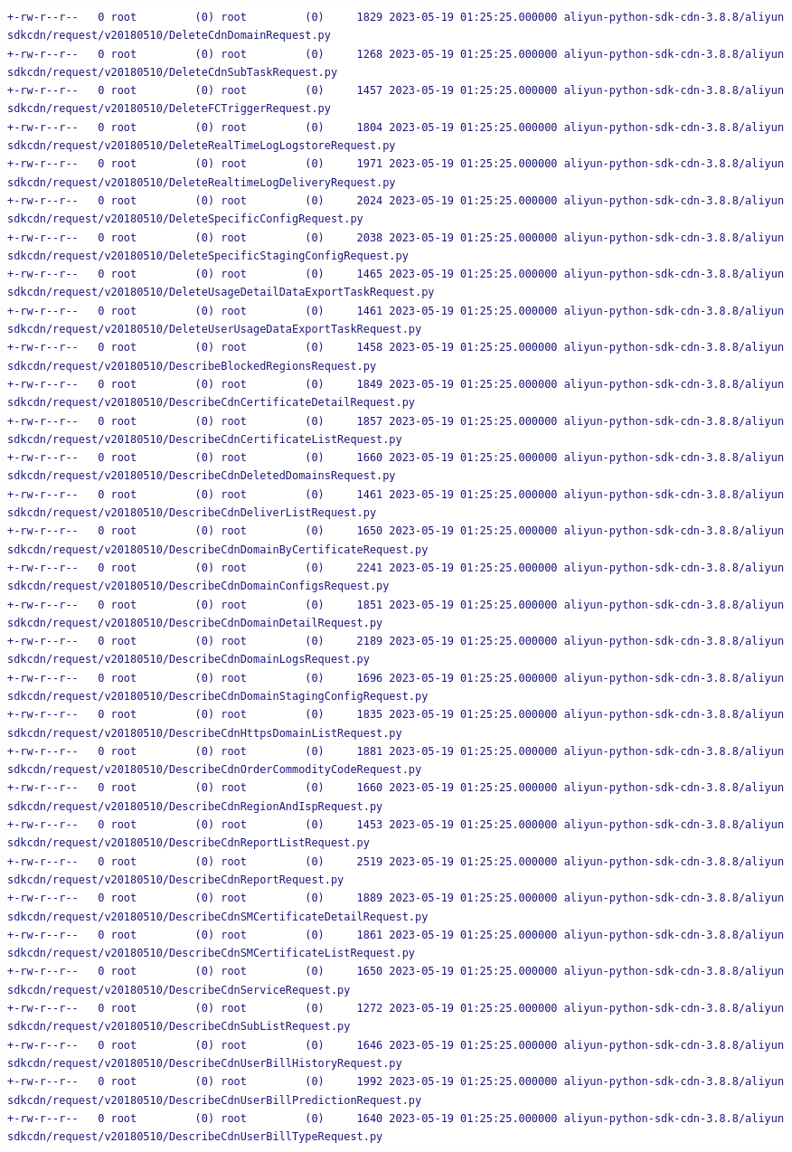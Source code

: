 ```diff
+-rw-r--r--   0 root         (0) root         (0)     1829 2023-05-19 01:25:25.000000 aliyun-python-sdk-cdn-3.8.8/aliyunsdkcdn/request/v20180510/DeleteCdnDomainRequest.py
+-rw-r--r--   0 root         (0) root         (0)     1268 2023-05-19 01:25:25.000000 aliyun-python-sdk-cdn-3.8.8/aliyunsdkcdn/request/v20180510/DeleteCdnSubTaskRequest.py
+-rw-r--r--   0 root         (0) root         (0)     1457 2023-05-19 01:25:25.000000 aliyun-python-sdk-cdn-3.8.8/aliyunsdkcdn/request/v20180510/DeleteFCTriggerRequest.py
+-rw-r--r--   0 root         (0) root         (0)     1804 2023-05-19 01:25:25.000000 aliyun-python-sdk-cdn-3.8.8/aliyunsdkcdn/request/v20180510/DeleteRealTimeLogLogstoreRequest.py
+-rw-r--r--   0 root         (0) root         (0)     1971 2023-05-19 01:25:25.000000 aliyun-python-sdk-cdn-3.8.8/aliyunsdkcdn/request/v20180510/DeleteRealtimeLogDeliveryRequest.py
+-rw-r--r--   0 root         (0) root         (0)     2024 2023-05-19 01:25:25.000000 aliyun-python-sdk-cdn-3.8.8/aliyunsdkcdn/request/v20180510/DeleteSpecificConfigRequest.py
+-rw-r--r--   0 root         (0) root         (0)     2038 2023-05-19 01:25:25.000000 aliyun-python-sdk-cdn-3.8.8/aliyunsdkcdn/request/v20180510/DeleteSpecificStagingConfigRequest.py
+-rw-r--r--   0 root         (0) root         (0)     1465 2023-05-19 01:25:25.000000 aliyun-python-sdk-cdn-3.8.8/aliyunsdkcdn/request/v20180510/DeleteUsageDetailDataExportTaskRequest.py
+-rw-r--r--   0 root         (0) root         (0)     1461 2023-05-19 01:25:25.000000 aliyun-python-sdk-cdn-3.8.8/aliyunsdkcdn/request/v20180510/DeleteUserUsageDataExportTaskRequest.py
+-rw-r--r--   0 root         (0) root         (0)     1458 2023-05-19 01:25:25.000000 aliyun-python-sdk-cdn-3.8.8/aliyunsdkcdn/request/v20180510/DescribeBlockedRegionsRequest.py
+-rw-r--r--   0 root         (0) root         (0)     1849 2023-05-19 01:25:25.000000 aliyun-python-sdk-cdn-3.8.8/aliyunsdkcdn/request/v20180510/DescribeCdnCertificateDetailRequest.py
+-rw-r--r--   0 root         (0) root         (0)     1857 2023-05-19 01:25:25.000000 aliyun-python-sdk-cdn-3.8.8/aliyunsdkcdn/request/v20180510/DescribeCdnCertificateListRequest.py
+-rw-r--r--   0 root         (0) root         (0)     1660 2023-05-19 01:25:25.000000 aliyun-python-sdk-cdn-3.8.8/aliyunsdkcdn/request/v20180510/DescribeCdnDeletedDomainsRequest.py
+-rw-r--r--   0 root         (0) root         (0)     1461 2023-05-19 01:25:25.000000 aliyun-python-sdk-cdn-3.8.8/aliyunsdkcdn/request/v20180510/DescribeCdnDeliverListRequest.py
+-rw-r--r--   0 root         (0) root         (0)     1650 2023-05-19 01:25:25.000000 aliyun-python-sdk-cdn-3.8.8/aliyunsdkcdn/request/v20180510/DescribeCdnDomainByCertificateRequest.py
+-rw-r--r--   0 root         (0) root         (0)     2241 2023-05-19 01:25:25.000000 aliyun-python-sdk-cdn-3.8.8/aliyunsdkcdn/request/v20180510/DescribeCdnDomainConfigsRequest.py
+-rw-r--r--   0 root         (0) root         (0)     1851 2023-05-19 01:25:25.000000 aliyun-python-sdk-cdn-3.8.8/aliyunsdkcdn/request/v20180510/DescribeCdnDomainDetailRequest.py
+-rw-r--r--   0 root         (0) root         (0)     2189 2023-05-19 01:25:25.000000 aliyun-python-sdk-cdn-3.8.8/aliyunsdkcdn/request/v20180510/DescribeCdnDomainLogsRequest.py
+-rw-r--r--   0 root         (0) root         (0)     1696 2023-05-19 01:25:25.000000 aliyun-python-sdk-cdn-3.8.8/aliyunsdkcdn/request/v20180510/DescribeCdnDomainStagingConfigRequest.py
+-rw-r--r--   0 root         (0) root         (0)     1835 2023-05-19 01:25:25.000000 aliyun-python-sdk-cdn-3.8.8/aliyunsdkcdn/request/v20180510/DescribeCdnHttpsDomainListRequest.py
+-rw-r--r--   0 root         (0) root         (0)     1881 2023-05-19 01:25:25.000000 aliyun-python-sdk-cdn-3.8.8/aliyunsdkcdn/request/v20180510/DescribeCdnOrderCommodityCodeRequest.py
+-rw-r--r--   0 root         (0) root         (0)     1660 2023-05-19 01:25:25.000000 aliyun-python-sdk-cdn-3.8.8/aliyunsdkcdn/request/v20180510/DescribeCdnRegionAndIspRequest.py
+-rw-r--r--   0 root         (0) root         (0)     1453 2023-05-19 01:25:25.000000 aliyun-python-sdk-cdn-3.8.8/aliyunsdkcdn/request/v20180510/DescribeCdnReportListRequest.py
+-rw-r--r--   0 root         (0) root         (0)     2519 2023-05-19 01:25:25.000000 aliyun-python-sdk-cdn-3.8.8/aliyunsdkcdn/request/v20180510/DescribeCdnReportRequest.py
+-rw-r--r--   0 root         (0) root         (0)     1889 2023-05-19 01:25:25.000000 aliyun-python-sdk-cdn-3.8.8/aliyunsdkcdn/request/v20180510/DescribeCdnSMCertificateDetailRequest.py
+-rw-r--r--   0 root         (0) root         (0)     1861 2023-05-19 01:25:25.000000 aliyun-python-sdk-cdn-3.8.8/aliyunsdkcdn/request/v20180510/DescribeCdnSMCertificateListRequest.py
+-rw-r--r--   0 root         (0) root         (0)     1650 2023-05-19 01:25:25.000000 aliyun-python-sdk-cdn-3.8.8/aliyunsdkcdn/request/v20180510/DescribeCdnServiceRequest.py
+-rw-r--r--   0 root         (0) root         (0)     1272 2023-05-19 01:25:25.000000 aliyun-python-sdk-cdn-3.8.8/aliyunsdkcdn/request/v20180510/DescribeCdnSubListRequest.py
+-rw-r--r--   0 root         (0) root         (0)     1646 2023-05-19 01:25:25.000000 aliyun-python-sdk-cdn-3.8.8/aliyunsdkcdn/request/v20180510/DescribeCdnUserBillHistoryRequest.py
+-rw-r--r--   0 root         (0) root         (0)     1992 2023-05-19 01:25:25.000000 aliyun-python-sdk-cdn-3.8.8/aliyunsdkcdn/request/v20180510/DescribeCdnUserBillPredictionRequest.py
+-rw-r--r--   0 root         (0) root         (0)     1640 2023-05-19 01:25:25.000000 aliyun-python-sdk-cdn-3.8.8/aliyunsdkcdn/request/v20180510/DescribeCdnUserBillTypeRequest.py
```